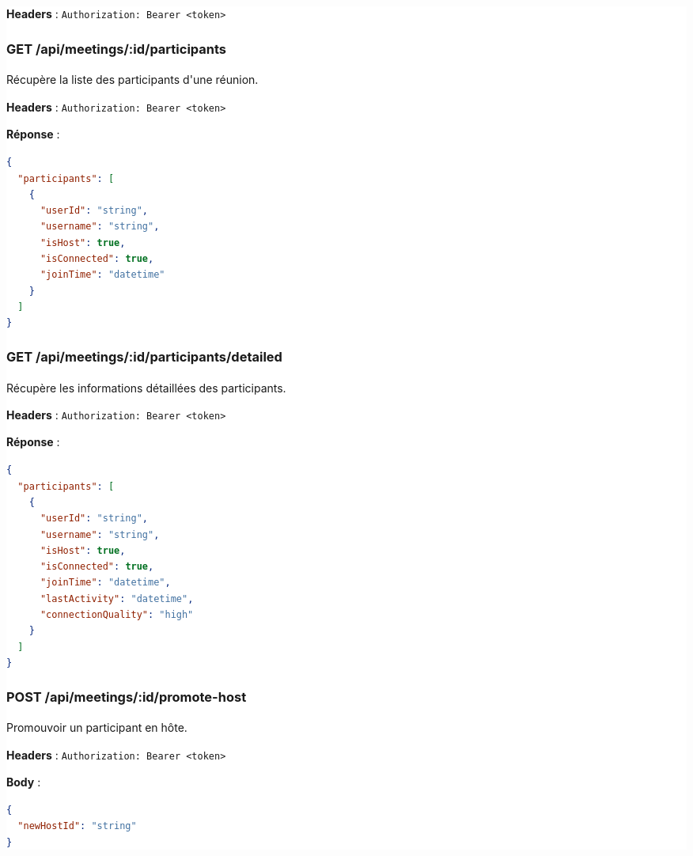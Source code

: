 **Headers** : `Authorization: Bearer <token>`

### GET /api/meetings/:id/participants
Récupère la liste des participants d'une réunion.

**Headers** : `Authorization: Bearer <token>`

**Réponse** :
```json
{
  "participants": [
    {
      "userId": "string",
      "username": "string",
      "isHost": true,
      "isConnected": true,
      "joinTime": "datetime"
    }
  ]
}
```

### GET /api/meetings/:id/participants/detailed
Récupère les informations détaillées des participants.

**Headers** : `Authorization: Bearer <token>`

**Réponse** :
```json
{
  "participants": [
    {
      "userId": "string",
      "username": "string",
      "isHost": true,
      "isConnected": true,
      "joinTime": "datetime",
      "lastActivity": "datetime",
      "connectionQuality": "high"
    }
  ]
}
```

### POST /api/meetings/:id/promote-host
Promouvoir un participant en hôte.

**Headers** : `Authorization: Bearer <token>`

**Body** :
```json
{
  "newHostId": "string"
}
```
